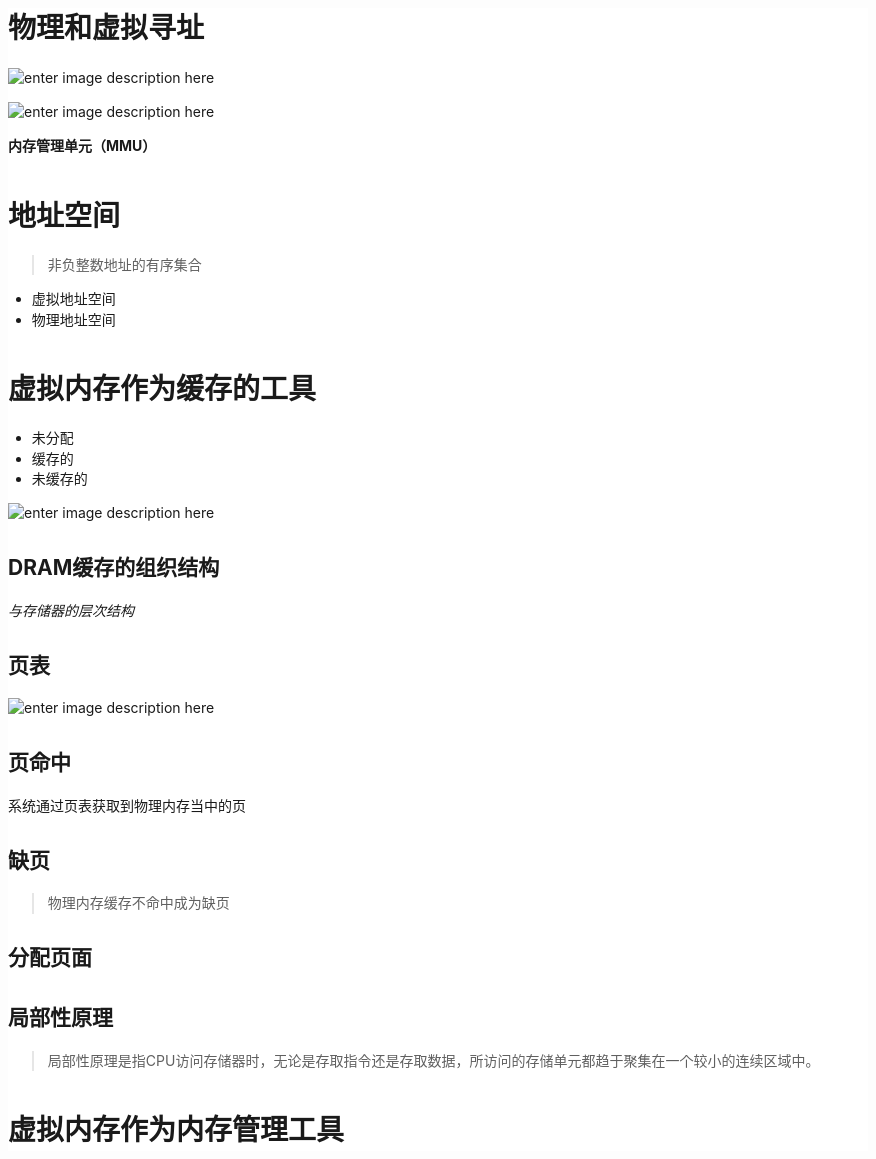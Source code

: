 # 物理和虚拟寻址

![enter image description here](https://pjmike-1253796536.cos.ap-beijing.myqcloud.com/%E7%89%A9%E7%90%86%E5%AF%BB%E5%9D%80.png)

![enter image description here](https://pjmike-1253796536.cos.ap-beijing.myqcloud.com/%E8%99%9A%E6%8B%9F%E5%AF%BB%E5%9D%80.jpg)

**内存管理单元（MMU）**

# 地址空间

> 非负整数地址的有序集合

- 虚拟地址空间
- 物理地址空间

# 虚拟内存作为缓存的工具

- 未分配
- 缓存的
- 未缓存的

![enter image description here](https://pjmike-1253796536.cos.ap-beijing.myqcloud.com/%E8%99%9A%E6%8B%9F%E5%86%85%E5%AD%98%E4%B8%8E%E7%89%A9%E7%90%86%E5%86%85%E5%AD%98.jpg)

## DRAM缓存的组织结构

_与存储器的层次结构_

## 页表

![enter image description here](https://pjmike-1253796536.cos.ap-beijing.myqcloud.com/%E9%A1%B5%E8%A1%A8.jpg)

## 页命中

系统通过页表获取到物理内存当中的页

## 缺页

> 物理内存缓存不命中成为缺页

## 分配页面

## 局部性原理

> 局部性原理是指CPU访问存储器时，无论是存取指令还是存取数据，所访问的存储单元都趋于聚集在一个较小的连续区域中。

# 虚拟内存作为内存管理工具
